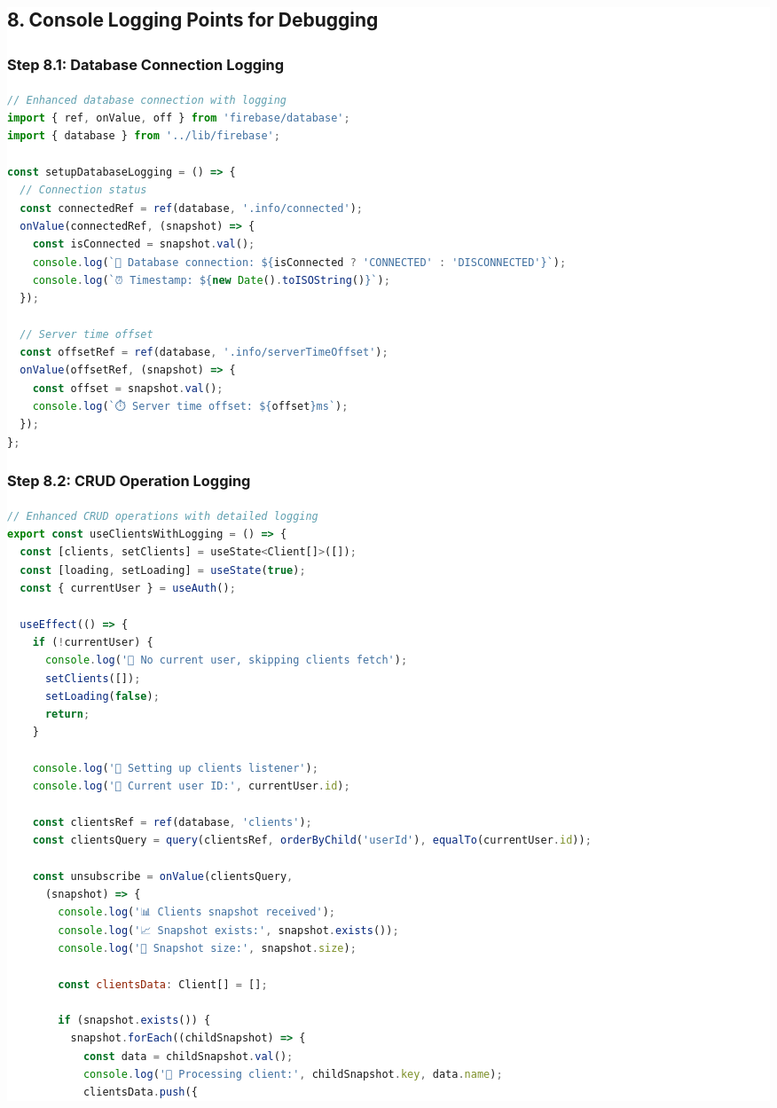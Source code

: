 
## 8. Console Logging Points for Debugging

### Step 8.1: Database Connection Logging

```javascript
// Enhanced database connection with logging
import { ref, onValue, off } from 'firebase/database';
import { database } from '../lib/firebase';

const setupDatabaseLogging = () => {
  // Connection status
  const connectedRef = ref(database, '.info/connected');
  onValue(connectedRef, (snapshot) => {
    const isConnected = snapshot.val();
    console.log(`🔗 Database connection: ${isConnected ? 'CONNECTED' : 'DISCONNECTED'}`);
    console.log(`⏰ Timestamp: ${new Date().toISOString()}`);
  });

  // Server time offset
  const offsetRef = ref(database, '.info/serverTimeOffset');
  onValue(offsetRef, (snapshot) => {
    const offset = snapshot.val();
    console.log(`⏱️ Server time offset: ${offset}ms`);
  });
};
```

### Step 8.2: CRUD Operation Logging

```javascript
// Enhanced CRUD operations with detailed logging
export const useClientsWithLogging = () => {
  const [clients, setClients] = useState<Client[]>([]);
  const [loading, setLoading] = useState(true);
  const { currentUser } = useAuth();

  useEffect(() => {
    if (!currentUser) {
      console.log('👤 No current user, skipping clients fetch');
      setClients([]);
      setLoading(false);
      return;
    }

    console.log('🔄 Setting up clients listener');
    console.log('👤 Current user ID:', currentUser.id);
    
    const clientsRef = ref(database, 'clients');
    const clientsQuery = query(clientsRef, orderByChild('userId'), equalTo(currentUser.id));

    const unsubscribe = onValue(clientsQuery, 
      (snapshot) => {
        console.log('📊 Clients snapshot received');
        console.log('📈 Snapshot exists:', snapshot.exists());
        console.log('📏 Snapshot size:', snapshot.size);
        
        const clientsData: Client[] = [];
        
        if (snapshot.exists()) {
          snapshot.forEach((childSnapshot) => {
            const data = childSnapshot.val();
            console.log('👤 Processing client:', childSnapshot.key, data.name);
            clientsData.push({
```